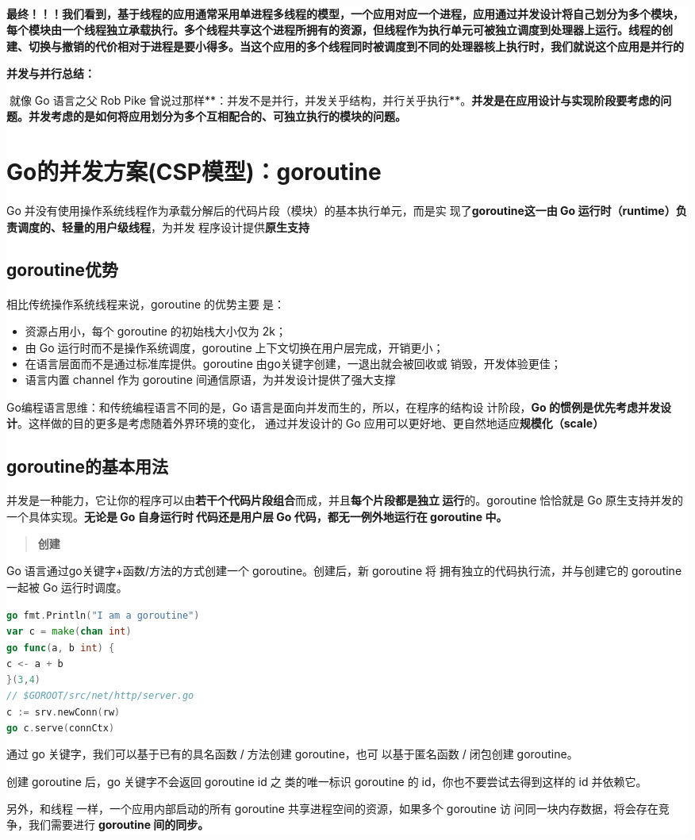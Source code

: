 **最终！！！我们看到，基于线程的应用通常采用单进程多线程的模型，一个应用对应一个进程，应用通过并发设计将自己划分为多个模块，每个模块由一个线程独立承载执行。多个线程共享这个进程所拥有的资源，但线程作为执行单元可被独立调度到处理器上运行。线程的创建、切换与撤销的代价相对于进程是要小得多。当这个应用的多个线程同时被调度到不同的处理器核上执行时，我们就说这个应用是并行的**



**并发与并行总结：**

​		就像 Go 语言之父 Rob Pike 曾说过那样**：并发不是并行，并发关乎结构，并行关乎执行**。**并发是在应用设计与实现阶段要考虑的问题。并发考虑的是如何将应用划分为多个互相配合的、可独立执行的模块的问题。**



# Go的并发方案(CSP模型)：goroutine

Go 并没有使用操作系统线程作为承载分解后的代码片段（模块）的基本执行单元，而是实 现了**goroutine这一由 Go 运行时（runtime）负责调度的、轻量的用户级线程**，为并发 程序设计提供**原生支持**

## **goroutine优势**

相比传统操作系统线程来说，goroutine 的优势主要 是：

- 资源占用小，每个 goroutine 的初始栈大小仅为 2k； 
- 由 Go 运行时而不是操作系统调度，goroutine 上下文切换在用户层完成，开销更小；
-  在语言层面而不是通过标准库提供。goroutine 由go关键字创建，一退出就会被回收或 销毁，开发体验更佳； 
- 语言内置 channel 作为 goroutine 间通信原语，为并发设计提供了强大支撑



Go编程语言思维：和传统编程语言不同的是，Go 语言是面向并发而生的，所以，在程序的结构设 计阶段，**Go 的惯例是优先考虑并发设计**。这样做的目的更多是考虑随着外界环境的变化， 通过并发设计的 Go 应用可以更好地、更自然地适应**规模化（scale）**



## **goroutine的基本用法**

并发是一种能力，它让你的程序可以由**若干个代码片段组合**而成，并且**每个片段都是独立 运行**的。goroutine 恰恰就是 Go 原生支持并发的一个具体实现。**无论是 Go 自身运行时 代码还是用户层 Go 代码，都无一例外地运行在 goroutine 中。**

> **创建**

Go 语言通过go关键字+函数/方法的方式创建一个 goroutine。创建后，新 goroutine 将 拥有独立的代码执行流，并与创建它的 goroutine 一起被 Go 运行时调度。

```go
go fmt.Println("I am a goroutine")
var c = make(chan int)
go func(a, b int) {
c <- a + b
}(3,4)
// $GOROOT/src/net/http/server.go
c := srv.newConn(rw)
go c.serve(connCtx)
```

通过 go 关键字，我们可以基于已有的具名函数 / 方法创建 goroutine，也可 以基于匿名函数 / 闭包创建 goroutine。

创建 goroutine 后，go 关键字不会返回 goroutine id 之 类的唯一标识 goroutine 的 id，你也不要尝试去得到这样的 id 并依赖它。

另外，和线程 一样，一个应用内部启动的所有 goroutine 共享进程空间的资源，如果多个 goroutine 访 问同一块内存数据，将会存在竞争，我们需要进行 **goroutine 间的同步。**
